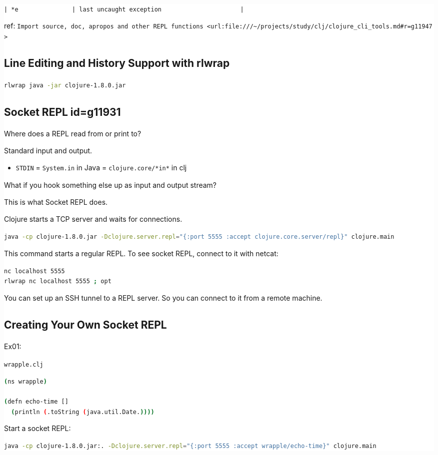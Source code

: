 	| *e               | last uncaught exception                      |

ref: `Import source, doc, apropos and other REPL functions <url:file:///~/projects/study/clj/clojure_cli_tools.md#r=g11947>`

## Line Editing and History Support with rlwrap

```bash
rlwrap java -jar clojure-1.8.0.jar
```

## Socket REPL id=g11931

Where does a REPL read from or print to?

Standard input and output.

- `STDIN` = `System.in` in Java = `clojure.core/*in*` in clj

What if you hook something else up as input and output stream?

This is what Socket REPL does.

Clojure starts a TCP server and waits for connections.

```bash
java -cp clojure-1.8.0.jar -Dclojure.server.repl="{:port 5555 :accept clojure.core.server/repl}" clojure.main
```

This command starts a regular REPL. To see socket REPL, connect to it with netcat:

```bash
nc localhost 5555
rlwrap nc localhost 5555 ; opt
```

You can set up an SSH tunnel to a REPL server. So you can connect to it from a remote machine.

## Creating Your Own Socket REPL

Ex01:

`wrapple.clj`

```bash
(ns wrapple)

(defn echo-time []
  (println (.toString (java.util.Date.))))
```

Start a socket REPL:

```bash
java -cp clojure-1.8.0.jar:. -Dclojure.server.repl="{:port 5555 :accept wrapple/echo-time}" clojure.main
```
